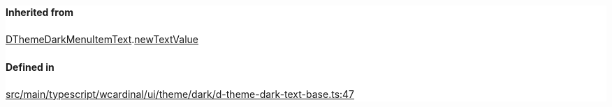#### Inherited from

[DThemeDarkMenuItemText](DThemeDarkMenuItemText.md).[newTextValue](DThemeDarkMenuItemText.md#newtextvalue)

#### Defined in

[src/main/typescript/wcardinal/ui/theme/dark/d-theme-dark-text-base.ts:47](https://github.com/winter-cardinal/winter-cardinal-ui/blob/v0.160.0/src/main/typescript/wcardinal/ui/theme/dark/d-theme-dark-text-base.ts#L47)
